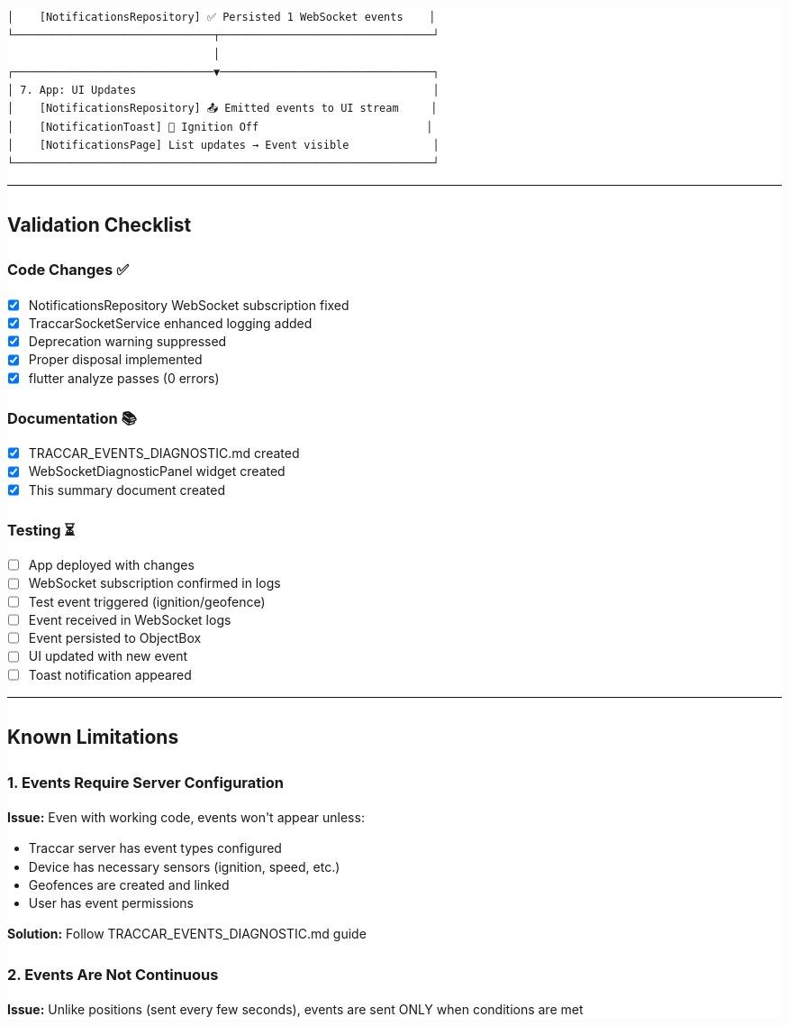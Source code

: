 ```
│    [NotificationsRepository] ✅ Persisted 1 WebSocket events    │
└───────────────────────────────┬─────────────────────────────────┘
                                │
┌───────────────────────────────▼─────────────────────────────────┐
│ 7. App: UI Updates                                              │
│    [NotificationsRepository] 📤 Emitted events to UI stream     │
│    [NotificationToast] 🔔 Ignition Off                          │
│    [NotificationsPage] List updates → Event visible             │
└─────────────────────────────────────────────────────────────────┘
```

---

## Validation Checklist

### Code Changes ✅
- [x] NotificationsRepository WebSocket subscription fixed
- [x] TraccarSocketService enhanced logging added
- [x] Deprecation warning suppressed
- [x] Proper disposal implemented
- [x] flutter analyze passes (0 errors)

### Documentation 📚
- [x] TRACCAR_EVENTS_DIAGNOSTIC.md created
- [x] WebSocketDiagnosticPanel widget created
- [x] This summary document created

### Testing ⏳
- [ ] App deployed with changes
- [ ] WebSocket subscription confirmed in logs
- [ ] Test event triggered (ignition/geofence)
- [ ] Event received in WebSocket logs
- [ ] Event persisted to ObjectBox
- [ ] UI updated with new event
- [ ] Toast notification appeared

---

## Known Limitations

### 1. Events Require Server Configuration
**Issue:** Even with working code, events won't appear unless:
- Traccar server has event types configured
- Device has necessary sensors (ignition, speed, etc.)
- Geofences are created and linked
- User has event permissions

**Solution:** Follow TRACCAR_EVENTS_DIAGNOSTIC.md guide

### 2. Events Are Not Continuous
**Issue:** Unlike positions (sent every few seconds), events are sent ONLY when conditions are met
